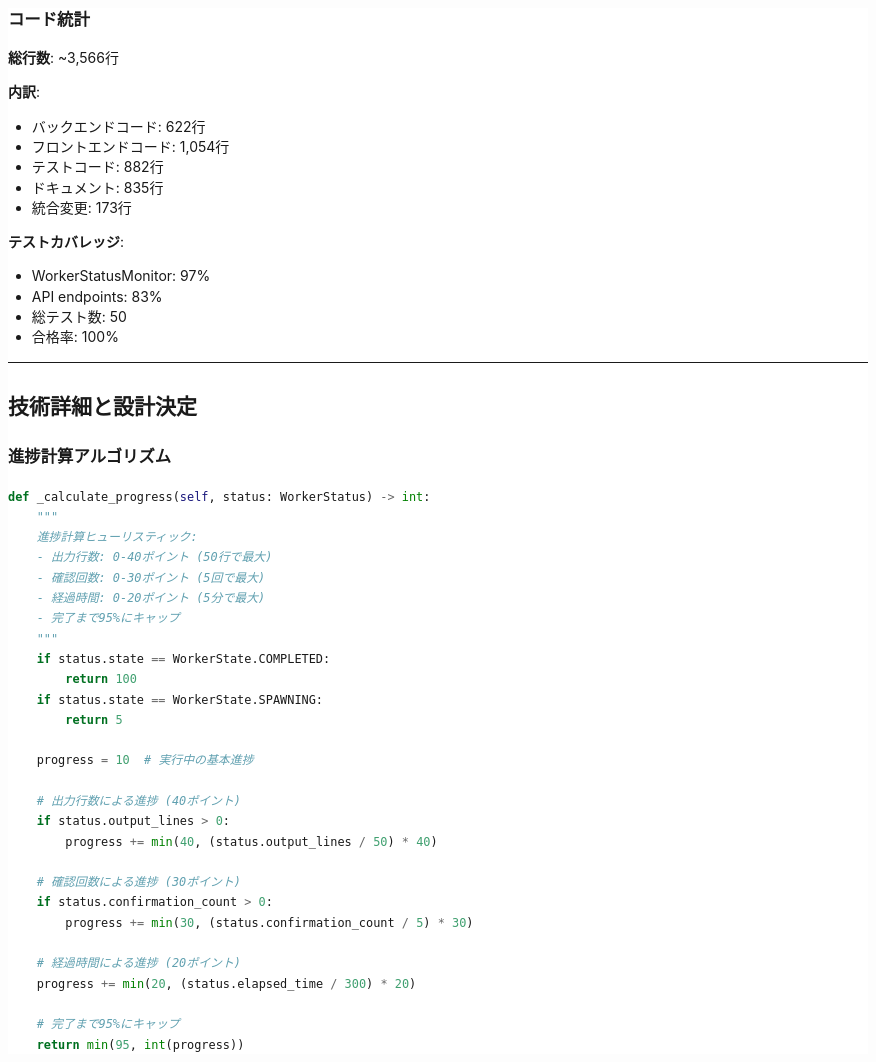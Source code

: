 ### コード統計

**総行数**: ~3,566行

**内訳**:
- バックエンドコード: 622行
- フロントエンドコード: 1,054行
- テストコード: 882行
- ドキュメント: 835行
- 統合変更: 173行

**テストカバレッジ**:
- WorkerStatusMonitor: 97%
- API endpoints: 83%
- 総テスト数: 50
- 合格率: 100%

---

## 技術詳細と設計決定

### 進捗計算アルゴリズム

```python
def _calculate_progress(self, status: WorkerStatus) -> int:
    """
    進捗計算ヒューリスティック:
    - 出力行数: 0-40ポイント (50行で最大)
    - 確認回数: 0-30ポイント (5回で最大)
    - 経過時間: 0-20ポイント (5分で最大)
    - 完了まで95%にキャップ
    """
    if status.state == WorkerState.COMPLETED:
        return 100
    if status.state == WorkerState.SPAWNING:
        return 5

    progress = 10  # 実行中の基本進捗

    # 出力行数による進捗 (40ポイント)
    if status.output_lines > 0:
        progress += min(40, (status.output_lines / 50) * 40)

    # 確認回数による進捗 (30ポイント)
    if status.confirmation_count > 0:
        progress += min(30, (status.confirmation_count / 5) * 30)

    # 経過時間による進捗 (20ポイント)
    progress += min(20, (status.elapsed_time / 300) * 20)

    # 完了まで95%にキャップ
    return min(95, int(progress))
```

